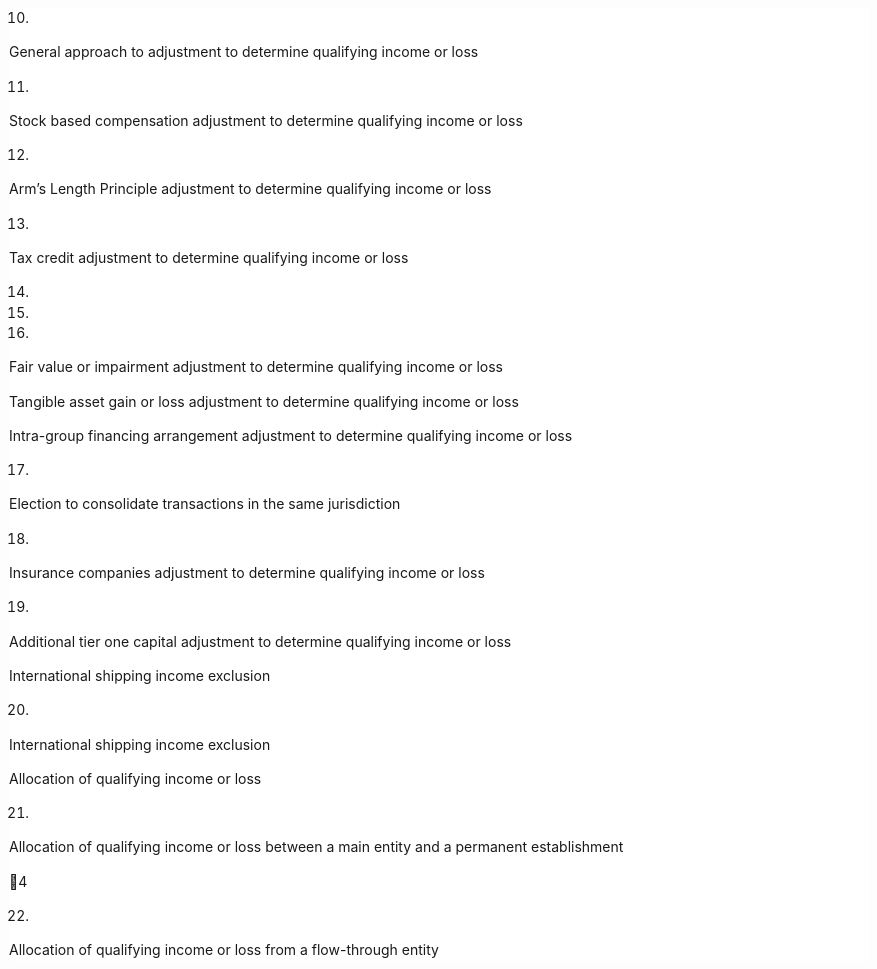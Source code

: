 10.

General approach to adjustment to determine qualifying income or loss

11.

Stock based compensation adjustment to determine qualifying income or
loss

12.

Arm’s Length Principle adjustment to determine qualifying income or loss

13.

Tax credit adjustment to determine qualifying income or loss

14.

15.

16.

Fair value or impairment adjustment to determine qualifying income or
loss

Tangible asset gain or loss adjustment to determine qualifying income or
loss

Intra-group financing arrangement adjustment to determine qualifying
income or loss

17.

Election to consolidate transactions in the same jurisdiction

18.

Insurance companies adjustment to determine qualifying income or loss

19.

Additional tier one capital adjustment to determine qualifying income or
loss

International shipping income exclusion

20.

International shipping income exclusion

Allocation of qualifying income or loss

21.

Allocation of qualifying income or loss between a main entity and a
permanent establishment

4

22.

Allocation of qualifying income or loss from a flow-through entity
